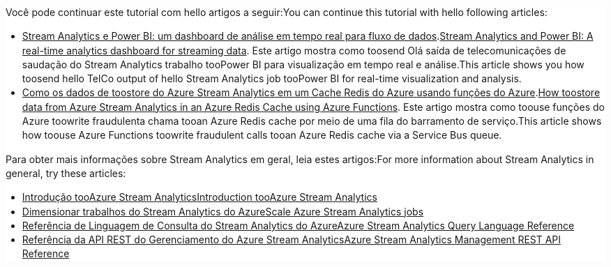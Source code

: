 <span data-ttu-id="8cfbe-389">Você pode continuar este tutorial com hello artigos a seguir:</span><span class="sxs-lookup"><span data-stu-id="8cfbe-389">You can continue this tutorial with hello following articles:</span></span>

* <span data-ttu-id="8cfbe-390">[Stream Analytics e Power BI: um dashboard de análise em tempo real para fluxo de dados](stream-analytics-power-bi-dashboard.md).</span><span class="sxs-lookup"><span data-stu-id="8cfbe-390">[Stream Analytics and Power BI: A real-time analytics dashboard for streaming data](stream-analytics-power-bi-dashboard.md).</span></span> <span data-ttu-id="8cfbe-391">Este artigo mostra como toosend Olá saída de telecomunicações de saudação do Stream Analytics trabalho tooPower BI para visualização em tempo real e análise.</span><span class="sxs-lookup"><span data-stu-id="8cfbe-391">This article shows you how toosend hello TelCo output of hello Stream Analytics job tooPower BI for real-time visualization and analysis.</span></span>
* <span data-ttu-id="8cfbe-392">[Como os dados de toostore do Azure Stream Analytics em um Cache Redis do Azure usando funções do Azure](stream-analytics-functions-redis.md).</span><span class="sxs-lookup"><span data-stu-id="8cfbe-392">[How toostore data from Azure Stream Analytics in an Azure Redis Cache using Azure Functions](stream-analytics-functions-redis.md).</span></span> <span data-ttu-id="8cfbe-393">Este artigo mostra como toouse funções do Azure toowrite fraudulenta chama tooan Azure Redis cache por meio de uma fila do barramento de serviço.</span><span class="sxs-lookup"><span data-stu-id="8cfbe-393">This article shows how toouse Azure Functions toowrite fraudulent calls tooan Azure Redis cache via a Service Bus queue.</span></span>

<span data-ttu-id="8cfbe-394">Para obter mais informações sobre Stream Analytics em geral, leia estes artigos:</span><span class="sxs-lookup"><span data-stu-id="8cfbe-394">For more information about Stream Analytics in general, try these articles:</span></span>

* [<span data-ttu-id="8cfbe-395">Introdução tooAzure Stream Analytics</span><span class="sxs-lookup"><span data-stu-id="8cfbe-395">Introduction tooAzure Stream Analytics</span></span>](stream-analytics-introduction.md)
* [<span data-ttu-id="8cfbe-396">Dimensionar trabalhos do Stream Analytics do Azure</span><span class="sxs-lookup"><span data-stu-id="8cfbe-396">Scale Azure Stream Analytics jobs</span></span>](stream-analytics-scale-jobs.md)
* [<span data-ttu-id="8cfbe-397">Referência de Linguagem de Consulta do Stream Analytics do Azure</span><span class="sxs-lookup"><span data-stu-id="8cfbe-397">Azure Stream Analytics Query Language Reference</span></span>](https://msdn.microsoft.com/library/azure/dn834998.aspx)
* [<span data-ttu-id="8cfbe-398">Referência da API REST do Gerenciamento do Azure Stream Analytics</span><span class="sxs-lookup"><span data-stu-id="8cfbe-398">Azure Stream Analytics Management REST API Reference</span></span>](https://msdn.microsoft.com/library/azure/dn835031.aspx)
